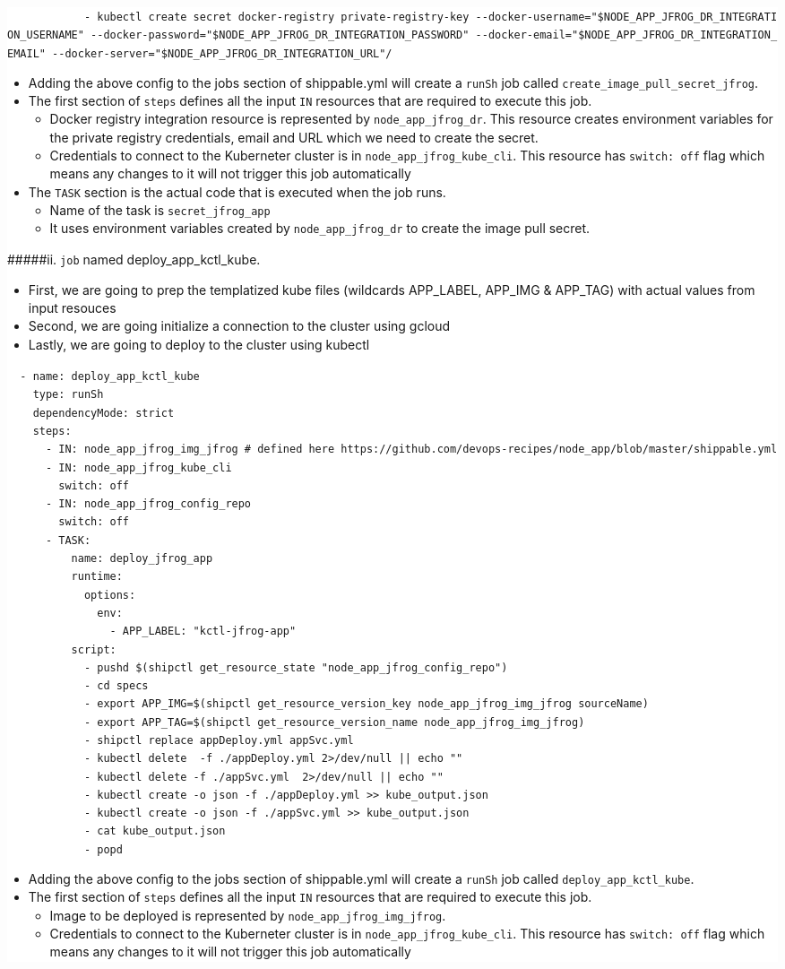 ```
            - kubectl create secret docker-registry private-registry-key --docker-username="$NODE_APP_JFROG_DR_INTEGRATION_USERNAME" --docker-password="$NODE_APP_JFROG_DR_INTEGRATION_PASSWORD" --docker-email="$NODE_APP_JFROG_DR_INTEGRATION_EMAIL" --docker-server="$NODE_APP_JFROG_DR_INTEGRATION_URL"/
```

* Adding the above config to the jobs section of shippable.yml will create a `runSh` job called `create_image_pull_secret_jfrog`.
* The first section of `steps` defines all the input `IN` resources that are required to execute this job.
  * Docker registry integration resource is represented by `node_app_jfrog_dr`. This resource creates environment variables for the private registry credentials, email and URL which we need to create the secret.
  * Credentials to connect to the Kuberneter cluster is in `node_app_jfrog_kube_cli`. This resource has `switch: off` flag which means any changes to it will not trigger this job automatically
* The `TASK` section is the actual code that is executed when the job runs.
  *  Name of the task is `secret_jfrog_app`
  *  It uses environment variables created by `node_app_jfrog_dr` to create the image pull secret.


#####ii. `job` named deploy_app_kctl_kube.

* First, we are going to prep the templatized kube files (wildcards APP_LABEL, APP_IMG & APP_TAG) with actual values from input resouces
* Second, we are going initialize a connection to the cluster using gcloud
* Lastly, we are going to deploy to the cluster using kubectl


```
  - name: deploy_app_kctl_kube
    type: runSh
    dependencyMode: strict
    steps:
      - IN: node_app_jfrog_img_jfrog # defined here https://github.com/devops-recipes/node_app/blob/master/shippable.yml
      - IN: node_app_jfrog_kube_cli
        switch: off
      - IN: node_app_jfrog_config_repo
        switch: off
      - TASK:
          name: deploy_jfrog_app
          runtime:
            options:
              env:
                - APP_LABEL: "kctl-jfrog-app"
          script:
            - pushd $(shipctl get_resource_state "node_app_jfrog_config_repo")
            - cd specs
            - export APP_IMG=$(shipctl get_resource_version_key node_app_jfrog_img_jfrog sourceName)
            - export APP_TAG=$(shipctl get_resource_version_name node_app_jfrog_img_jfrog)
            - shipctl replace appDeploy.yml appSvc.yml
            - kubectl delete  -f ./appDeploy.yml 2>/dev/null || echo ""
            - kubectl delete -f ./appSvc.yml  2>/dev/null || echo ""
            - kubectl create -o json -f ./appDeploy.yml >> kube_output.json
            - kubectl create -o json -f ./appSvc.yml >> kube_output.json
            - cat kube_output.json
            - popd
```
* Adding the above config to the jobs section of shippable.yml will create a `runSh` job called `deploy_app_kctl_kube`.
* The first section of `steps` defines all the input `IN` resources that are required to execute this job.
  * Image to be deployed is represented by `node_app_jfrog_img_jfrog`.
  * Credentials to connect to the Kuberneter cluster is in `node_app_jfrog_kube_cli`. This resource has `switch: off` flag which means any changes to it will not trigger this job automatically